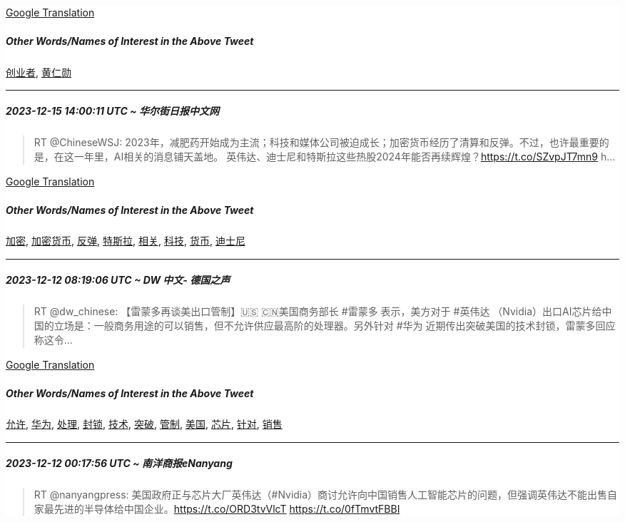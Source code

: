 [Google Translation](https://translate.google.com/?hi=en&tab=TT&sl=zh-CN&tl=en&op=translate&text=RT+%40ChineseWSJ%3A+%E5%9C%A8%E9%BB%84%E4%BB%81%E5%8B%8B%E7%9A%84%E9%A2%86%E5%AF%BC%E4%B8%8B%EF%BC%8C%E8%8B%B1%E4%BC%9F%E8%BE%BE%E6%88%90%E4%B8%BA%E4%BB%8A%E5%B9%B4%E5%85%A8%E7%90%83%E6%9C%80%E6%88%90%E5%8A%9F%E7%9A%84%E5%85%AC%E5%8F%B8%E3%80%82%E5%9C%A8%E4%BB%96%E7%9C%8B%E6%9D%A5%EF%BC%8C%E5%88%9B%E4%B8%9A%E8%80%85%E7%9A%84%E2%80%9C%E8%B6%85%E8%83%BD%E5%8A%9B%E2%80%9D%E6%98%AF%E4%BB%80%E4%B9%88%EF%BC%9Fhttps%3A%2F%2Ft.co%2FJDvry6oCnJ+https%3A%2F%2Ft.co%2FJDvry6oCnJ)
##### Other Words/Names of Interest in the Above Tweet
[创业者](创业者.md), [黄仁勋](黄仁勋.md)
___
##### 2023-12-15 14:00:11 UTC ~ 华尔街日报中文网
> RT @ChineseWSJ: 2023年，减肥药开始成为主流；科技和媒体公司被迫成长；加密货币经历了清算和反弹。不过，也许最重要的是，在这一年里，AI相关的消息铺天盖地。 英伟达、迪士尼和特斯拉这些热股2024年能否再续辉煌？https://t.co/SZvpJT7mn9 h…

[Google Translation](https://translate.google.com/?hi=en&tab=TT&sl=zh-CN&tl=en&op=translate&text=RT+%40ChineseWSJ%3A+2023%E5%B9%B4%EF%BC%8C%E5%87%8F%E8%82%A5%E8%8D%AF%E5%BC%80%E5%A7%8B%E6%88%90%E4%B8%BA%E4%B8%BB%E6%B5%81%EF%BC%9B%E7%A7%91%E6%8A%80%E5%92%8C%E5%AA%92%E4%BD%93%E5%85%AC%E5%8F%B8%E8%A2%AB%E8%BF%AB%E6%88%90%E9%95%BF%EF%BC%9B%E5%8A%A0%E5%AF%86%E8%B4%A7%E5%B8%81%E7%BB%8F%E5%8E%86%E4%BA%86%E6%B8%85%E7%AE%97%E5%92%8C%E5%8F%8D%E5%BC%B9%E3%80%82%E4%B8%8D%E8%BF%87%EF%BC%8C%E4%B9%9F%E8%AE%B8%E6%9C%80%E9%87%8D%E8%A6%81%E7%9A%84%E6%98%AF%EF%BC%8C%E5%9C%A8%E8%BF%99%E4%B8%80%E5%B9%B4%E9%87%8C%EF%BC%8CAI%E7%9B%B8%E5%85%B3%E7%9A%84%E6%B6%88%E6%81%AF%E9%93%BA%E5%A4%A9%E7%9B%96%E5%9C%B0%E3%80%82+%E8%8B%B1%E4%BC%9F%E8%BE%BE%E3%80%81%E8%BF%AA%E5%A3%AB%E5%B0%BC%E5%92%8C%E7%89%B9%E6%96%AF%E6%8B%89%E8%BF%99%E4%BA%9B%E7%83%AD%E8%82%A12024%E5%B9%B4%E8%83%BD%E5%90%A6%E5%86%8D%E7%BB%AD%E8%BE%89%E7%85%8C%EF%BC%9Fhttps%3A%2F%2Ft.co%2FSZvpJT7mn9+h%E2%80%A6)
##### Other Words/Names of Interest in the Above Tweet
[加密](加密.md), [加密货币](加密货币.md), [反弹](反弹.md), [特斯拉](特斯拉.md), [相关](相关.md), [科技](科技.md), [货币](货币.md), [迪士尼](迪士尼.md)
___
##### 2023-12-12 08:19:06 UTC ~ DW 中文- 德国之声
> RT @dw_chinese: 【雷蒙多再谈美出口管制】🇺🇸 🇨🇳美国商务部长 #雷蒙多 表示，美方对于 #英伟达 （Nvidia）出口AI芯片给中国的立场是：一般商务用途的可以销售，但不允许供应最高阶的处理器。另外针对 #华为 近期传出突破美国的技术封锁，雷蒙多回应称这令…

[Google Translation](https://translate.google.com/?hi=en&tab=TT&sl=zh-CN&tl=en&op=translate&text=RT+%40dw_chinese%3A+%E3%80%90%E9%9B%B7%E8%92%99%E5%A4%9A%E5%86%8D%E8%B0%88%E7%BE%8E%E5%87%BA%E5%8F%A3%E7%AE%A1%E5%88%B6%E3%80%91%F0%9F%87%BA%F0%9F%87%B8+%F0%9F%87%A8%F0%9F%87%B3%E7%BE%8E%E5%9B%BD%E5%95%86%E5%8A%A1%E9%83%A8%E9%95%BF+%23%E9%9B%B7%E8%92%99%E5%A4%9A+%E8%A1%A8%E7%A4%BA%EF%BC%8C%E7%BE%8E%E6%96%B9%E5%AF%B9%E4%BA%8E+%23%E8%8B%B1%E4%BC%9F%E8%BE%BE+%EF%BC%88Nvidia%EF%BC%89%E5%87%BA%E5%8F%A3AI%E8%8A%AF%E7%89%87%E7%BB%99%E4%B8%AD%E5%9B%BD%E7%9A%84%E7%AB%8B%E5%9C%BA%E6%98%AF%EF%BC%9A%E4%B8%80%E8%88%AC%E5%95%86%E5%8A%A1%E7%94%A8%E9%80%94%E7%9A%84%E5%8F%AF%E4%BB%A5%E9%94%80%E5%94%AE%EF%BC%8C%E4%BD%86%E4%B8%8D%E5%85%81%E8%AE%B8%E4%BE%9B%E5%BA%94%E6%9C%80%E9%AB%98%E9%98%B6%E7%9A%84%E5%A4%84%E7%90%86%E5%99%A8%E3%80%82%E5%8F%A6%E5%A4%96%E9%92%88%E5%AF%B9+%23%E5%8D%8E%E4%B8%BA+%E8%BF%91%E6%9C%9F%E4%BC%A0%E5%87%BA%E7%AA%81%E7%A0%B4%E7%BE%8E%E5%9B%BD%E7%9A%84%E6%8A%80%E6%9C%AF%E5%B0%81%E9%94%81%EF%BC%8C%E9%9B%B7%E8%92%99%E5%A4%9A%E5%9B%9E%E5%BA%94%E7%A7%B0%E8%BF%99%E4%BB%A4%E2%80%A6)
##### Other Words/Names of Interest in the Above Tweet
[允许](允许.md), [华为](华为.md), [处理](处理.md), [封锁](封锁.md), [技术](技术.md), [突破](突破.md), [管制](管制.md), [美国](美国.md), [芯片](芯片.md), [针对](针对.md), [销售](销售.md)
___
##### 2023-12-12 00:17:56 UTC ~ 南洋商报eNanyang
> RT @nanyangpress: 美国政府正与芯片大厂英伟达（#Nvidia）商讨允许向中国销售人工智能芯片的问题，但强调英伟达不能出售自家最先进的半导体给中国企业。https://t.co/ORD3tvVlcT https://t.co/0fTmvtFBBI
